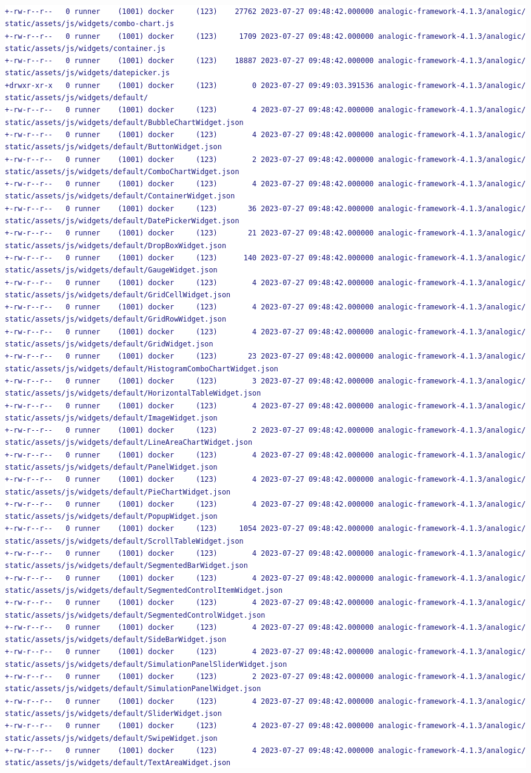 ```diff
+-rw-r--r--   0 runner    (1001) docker     (123)    27762 2023-07-27 09:48:42.000000 analogic-framework-4.1.3/analogic/static/assets/js/widgets/combo-chart.js
+-rw-r--r--   0 runner    (1001) docker     (123)     1709 2023-07-27 09:48:42.000000 analogic-framework-4.1.3/analogic/static/assets/js/widgets/container.js
+-rw-r--r--   0 runner    (1001) docker     (123)    18887 2023-07-27 09:48:42.000000 analogic-framework-4.1.3/analogic/static/assets/js/widgets/datepicker.js
+drwxr-xr-x   0 runner    (1001) docker     (123)        0 2023-07-27 09:49:03.391536 analogic-framework-4.1.3/analogic/static/assets/js/widgets/default/
+-rw-r--r--   0 runner    (1001) docker     (123)        4 2023-07-27 09:48:42.000000 analogic-framework-4.1.3/analogic/static/assets/js/widgets/default/BubbleChartWidget.json
+-rw-r--r--   0 runner    (1001) docker     (123)        4 2023-07-27 09:48:42.000000 analogic-framework-4.1.3/analogic/static/assets/js/widgets/default/ButtonWidget.json
+-rw-r--r--   0 runner    (1001) docker     (123)        2 2023-07-27 09:48:42.000000 analogic-framework-4.1.3/analogic/static/assets/js/widgets/default/ComboChartWidget.json
+-rw-r--r--   0 runner    (1001) docker     (123)        4 2023-07-27 09:48:42.000000 analogic-framework-4.1.3/analogic/static/assets/js/widgets/default/ContainerWidget.json
+-rw-r--r--   0 runner    (1001) docker     (123)       36 2023-07-27 09:48:42.000000 analogic-framework-4.1.3/analogic/static/assets/js/widgets/default/DatePickerWidget.json
+-rw-r--r--   0 runner    (1001) docker     (123)       21 2023-07-27 09:48:42.000000 analogic-framework-4.1.3/analogic/static/assets/js/widgets/default/DropBoxWidget.json
+-rw-r--r--   0 runner    (1001) docker     (123)      140 2023-07-27 09:48:42.000000 analogic-framework-4.1.3/analogic/static/assets/js/widgets/default/GaugeWidget.json
+-rw-r--r--   0 runner    (1001) docker     (123)        4 2023-07-27 09:48:42.000000 analogic-framework-4.1.3/analogic/static/assets/js/widgets/default/GridCellWidget.json
+-rw-r--r--   0 runner    (1001) docker     (123)        4 2023-07-27 09:48:42.000000 analogic-framework-4.1.3/analogic/static/assets/js/widgets/default/GridRowWidget.json
+-rw-r--r--   0 runner    (1001) docker     (123)        4 2023-07-27 09:48:42.000000 analogic-framework-4.1.3/analogic/static/assets/js/widgets/default/GridWidget.json
+-rw-r--r--   0 runner    (1001) docker     (123)       23 2023-07-27 09:48:42.000000 analogic-framework-4.1.3/analogic/static/assets/js/widgets/default/HistogramComboChartWidget.json
+-rw-r--r--   0 runner    (1001) docker     (123)        3 2023-07-27 09:48:42.000000 analogic-framework-4.1.3/analogic/static/assets/js/widgets/default/HorizontalTableWidget.json
+-rw-r--r--   0 runner    (1001) docker     (123)        4 2023-07-27 09:48:42.000000 analogic-framework-4.1.3/analogic/static/assets/js/widgets/default/ImageWidget.json
+-rw-r--r--   0 runner    (1001) docker     (123)        2 2023-07-27 09:48:42.000000 analogic-framework-4.1.3/analogic/static/assets/js/widgets/default/LineAreaChartWidget.json
+-rw-r--r--   0 runner    (1001) docker     (123)        4 2023-07-27 09:48:42.000000 analogic-framework-4.1.3/analogic/static/assets/js/widgets/default/PanelWidget.json
+-rw-r--r--   0 runner    (1001) docker     (123)        4 2023-07-27 09:48:42.000000 analogic-framework-4.1.3/analogic/static/assets/js/widgets/default/PieChartWidget.json
+-rw-r--r--   0 runner    (1001) docker     (123)        4 2023-07-27 09:48:42.000000 analogic-framework-4.1.3/analogic/static/assets/js/widgets/default/PopupWidget.json
+-rw-r--r--   0 runner    (1001) docker     (123)     1054 2023-07-27 09:48:42.000000 analogic-framework-4.1.3/analogic/static/assets/js/widgets/default/ScrollTableWidget.json
+-rw-r--r--   0 runner    (1001) docker     (123)        4 2023-07-27 09:48:42.000000 analogic-framework-4.1.3/analogic/static/assets/js/widgets/default/SegmentedBarWidget.json
+-rw-r--r--   0 runner    (1001) docker     (123)        4 2023-07-27 09:48:42.000000 analogic-framework-4.1.3/analogic/static/assets/js/widgets/default/SegmentedControlItemWidget.json
+-rw-r--r--   0 runner    (1001) docker     (123)        4 2023-07-27 09:48:42.000000 analogic-framework-4.1.3/analogic/static/assets/js/widgets/default/SegmentedControlWidget.json
+-rw-r--r--   0 runner    (1001) docker     (123)        4 2023-07-27 09:48:42.000000 analogic-framework-4.1.3/analogic/static/assets/js/widgets/default/SideBarWidget.json
+-rw-r--r--   0 runner    (1001) docker     (123)        4 2023-07-27 09:48:42.000000 analogic-framework-4.1.3/analogic/static/assets/js/widgets/default/SimulationPanelSliderWidget.json
+-rw-r--r--   0 runner    (1001) docker     (123)        2 2023-07-27 09:48:42.000000 analogic-framework-4.1.3/analogic/static/assets/js/widgets/default/SimulationPanelWidget.json
+-rw-r--r--   0 runner    (1001) docker     (123)        4 2023-07-27 09:48:42.000000 analogic-framework-4.1.3/analogic/static/assets/js/widgets/default/SliderWidget.json
+-rw-r--r--   0 runner    (1001) docker     (123)        4 2023-07-27 09:48:42.000000 analogic-framework-4.1.3/analogic/static/assets/js/widgets/default/SwipeWidget.json
+-rw-r--r--   0 runner    (1001) docker     (123)        4 2023-07-27 09:48:42.000000 analogic-framework-4.1.3/analogic/static/assets/js/widgets/default/TextAreaWidget.json
```